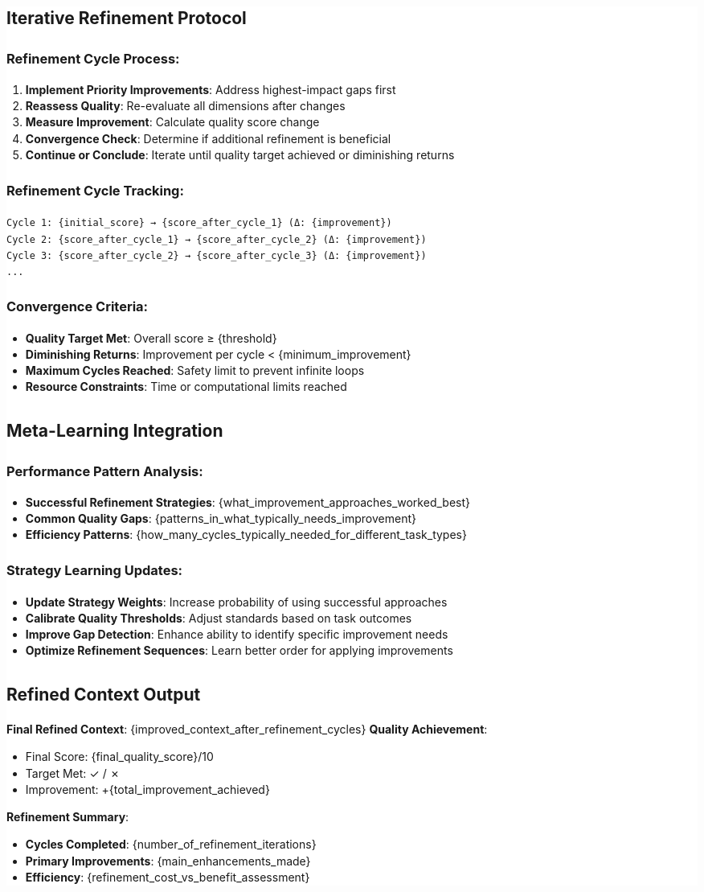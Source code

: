 ## Iterative Refinement Protocol

### Refinement Cycle Process:
1. **Implement Priority Improvements**: Address highest-impact gaps first
2. **Reassess Quality**: Re-evaluate all dimensions after changes
3. **Measure Improvement**: Calculate quality score change
4. **Convergence Check**: Determine if additional refinement is beneficial
5. **Continue or Conclude**: Iterate until quality target achieved or diminishing returns

### Refinement Cycle Tracking:
```
Cycle 1: {initial_score} → {score_after_cycle_1} (Δ: {improvement})
Cycle 2: {score_after_cycle_1} → {score_after_cycle_2} (Δ: {improvement})
Cycle 3: {score_after_cycle_2} → {score_after_cycle_3} (Δ: {improvement})
...
```

### Convergence Criteria:
- **Quality Target Met**: Overall score ≥ {threshold}
- **Diminishing Returns**: Improvement per cycle < {minimum_improvement}
- **Maximum Cycles Reached**: Safety limit to prevent infinite loops
- **Resource Constraints**: Time or computational limits reached

## Meta-Learning Integration

### Performance Pattern Analysis:
- **Successful Refinement Strategies**: {what_improvement_approaches_worked_best}
- **Common Quality Gaps**: {patterns_in_what_typically_needs_improvement}
- **Efficiency Patterns**: {how_many_cycles_typically_needed_for_different_task_types}

### Strategy Learning Updates:
- **Update Strategy Weights**: Increase probability of using successful approaches
- **Calibrate Quality Thresholds**: Adjust standards based on task outcomes
- **Improve Gap Detection**: Enhance ability to identify specific improvement needs
- **Optimize Refinement Sequences**: Learn better order for applying improvements

## Refined Context Output

**Final Refined Context**: {improved_context_after_refinement_cycles}
**Quality Achievement**: 
- Final Score: {final_quality_score}/10
- Target Met: ✓ / ✗  
- Improvement: +{total_improvement_achieved}

**Refinement Summary**:
- **Cycles Completed**: {number_of_refinement_iterations}
- **Primary Improvements**: {main_enhancements_made}
- **Efficiency**: {refinement_cost_vs_benefit_assessment}
